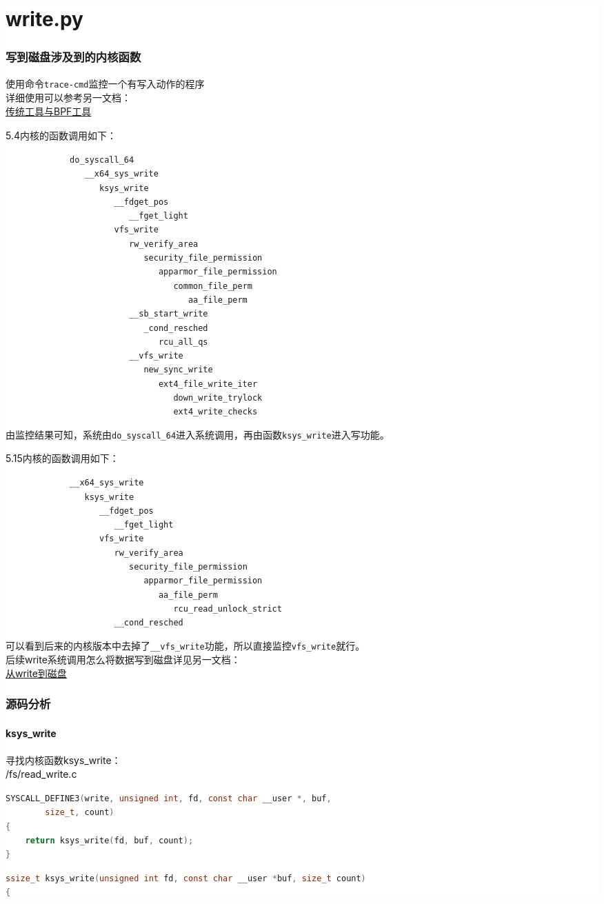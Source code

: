 write.py
===

### 写到磁盘涉及到的内核函数
使用命令`trace-cmd`监控一个有写入动作的程序  
详细使用可以参考另一文档：  
[传统工具与BPF工具](./1_%E7%9B%91%E6%B5%8B%E6%96%87%E4%BB%B6%E7%B3%BB%E7%BB%9F%E7%9A%84%E4%BC%A0%E7%BB%9F%E5%B7%A5%E5%85%B7%E4%B8%8EBPF%E5%B7%A5%E5%85%B7.md)

5.4内核的函数调用如下：
```sh
             do_syscall_64
                __x64_sys_write
                   ksys_write
                      __fdget_pos
                         __fget_light
                      vfs_write
                         rw_verify_area
                            security_file_permission
                               apparmor_file_permission
                                  common_file_perm
                                     aa_file_perm
                         __sb_start_write
                            _cond_resched
                               rcu_all_qs
                         __vfs_write
                            new_sync_write
                               ext4_file_write_iter
                                  down_write_trylock
                                  ext4_write_checks
```
由监控结果可知，系统由`do_syscall_64`进入系统调用，再由函数`ksys_write`进入写功能。

5.15内核的函数调用如下：
```
             __x64_sys_write
                ksys_write
                   __fdget_pos
                      __fget_light
                   vfs_write
                      rw_verify_area
                         security_file_permission
                            apparmor_file_permission
                               aa_file_perm
                                  rcu_read_unlock_strict
                      __cond_resched
```
可以看到后来的内核版本中去掉了`__vfs_write`功能，所以直接监控`vfs_write`就行。  
后续write系统调用怎么将数据写到磁盘详见另一文档：  
[从write到磁盘](./7)

### 源码分析
#### ksys_write
寻找内核函数ksys_write：  
/fs/read_write.c
```c 
SYSCALL_DEFINE3(write, unsigned int, fd, const char __user *, buf,
		size_t, count)
{
	return ksys_write(fd, buf, count);
}
```
```c
ssize_t ksys_write(unsigned int fd, const char __user *buf, size_t count)
{
```